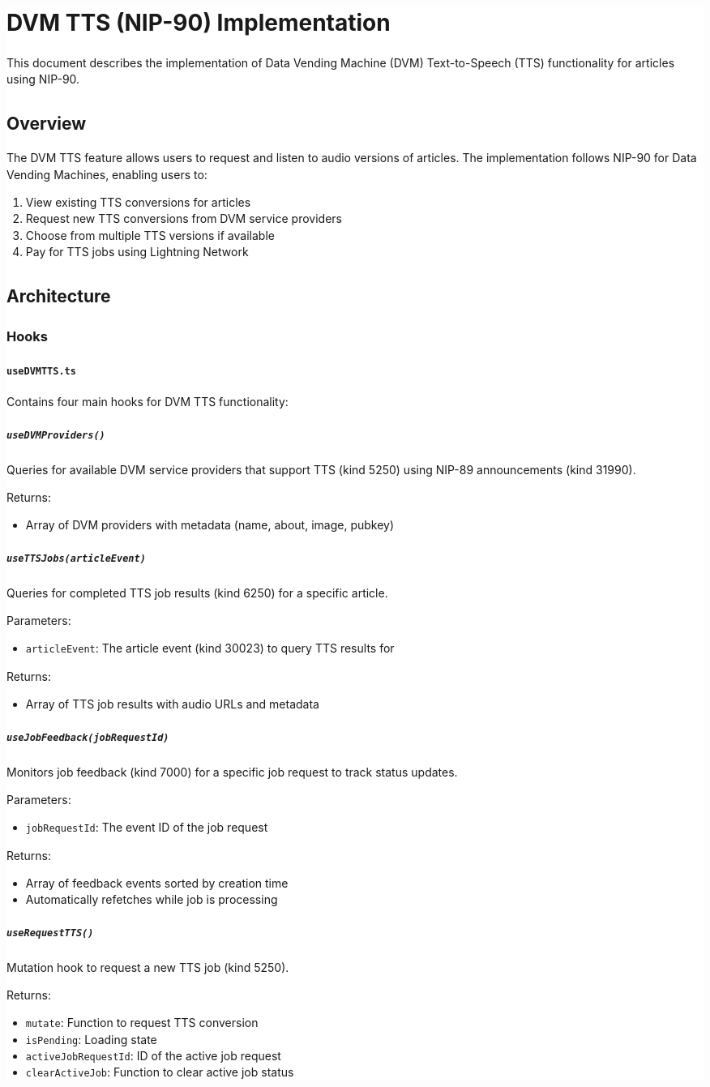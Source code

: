 # DVM TTS (NIP-90) Implementation

This document describes the implementation of Data Vending Machine (DVM) Text-to-Speech (TTS) functionality for articles using NIP-90.

## Overview

The DVM TTS feature allows users to request and listen to audio versions of articles. The implementation follows NIP-90 for Data Vending Machines, enabling users to:

1. View existing TTS conversions for articles
2. Request new TTS conversions from DVM service providers
3. Choose from multiple TTS versions if available
4. Pay for TTS jobs using Lightning Network

## Architecture

### Hooks

#### `useDVMTTS.ts`

Contains four main hooks for DVM TTS functionality:

##### `useDVMProviders()`
Queries for available DVM service providers that support TTS (kind 5250) using NIP-89 announcements (kind 31990).

Returns:
- Array of DVM providers with metadata (name, about, image, pubkey)

##### `useTTSJobs(articleEvent)`
Queries for completed TTS job results (kind 6250) for a specific article.

Parameters:
- `articleEvent`: The article event (kind 30023) to query TTS results for

Returns:
- Array of TTS job results with audio URLs and metadata

##### `useJobFeedback(jobRequestId)`
Monitors job feedback (kind 7000) for a specific job request to track status updates.

Parameters:
- `jobRequestId`: The event ID of the job request

Returns:
- Array of feedback events sorted by creation time
- Automatically refetches while job is processing

##### `useRequestTTS()`
Mutation hook to request a new TTS job (kind 5250).

Returns:
- `mutate`: Function to request TTS conversion
- `isPending`: Loading state
- `activeJobRequestId`: ID of the active job request
- `clearActiveJob`: Function to clear active job status
